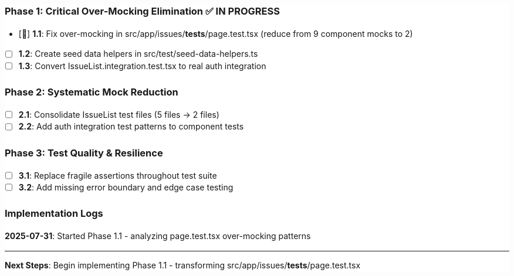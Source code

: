 ### Phase 1: Critical Over-Mocking Elimination ✅ IN PROGRESS

- [🔄] **1.1**: Fix over-mocking in src/app/issues/**tests**/page.test.tsx (reduce from 9 component mocks to 2)
- [ ] **1.2**: Create seed data helpers in src/test/seed-data-helpers.ts
- [ ] **1.3**: Convert IssueList.integration.test.tsx to real auth integration

### Phase 2: Systematic Mock Reduction

- [ ] **2.1**: Consolidate IssueList test files (5 files → 2 files)
- [ ] **2.2**: Add auth integration test patterns to component tests

### Phase 3: Test Quality & Resilience

- [ ] **3.1**: Replace fragile assertions throughout test suite
- [ ] **3.2**: Add missing error boundary and edge case testing

### Implementation Logs

**2025-07-31**: Started Phase 1.1 - analyzing page.test.tsx over-mocking patterns

---

**Next Steps**: Begin implementing Phase 1.1 - transforming src/app/issues/**tests**/page.test.tsx
